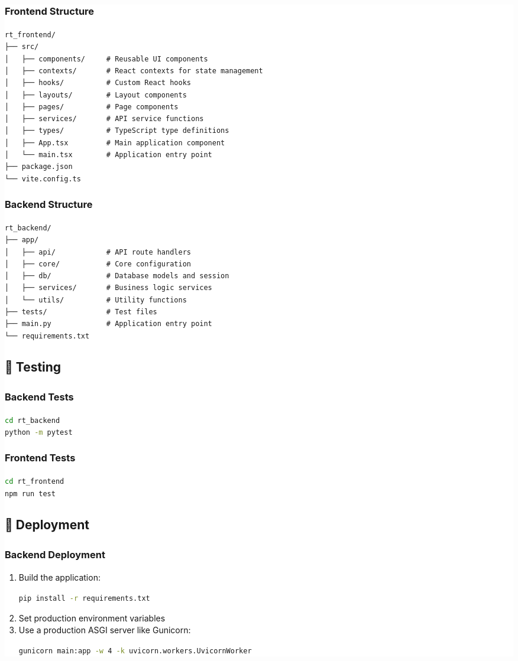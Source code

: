 ### Frontend Structure
```
rt_frontend/
├── src/
│   ├── components/     # Reusable UI components
│   ├── contexts/       # React contexts for state management
│   ├── hooks/          # Custom React hooks
│   ├── layouts/        # Layout components
│   ├── pages/          # Page components
│   ├── services/       # API service functions
│   ├── types/          # TypeScript type definitions
│   ├── App.tsx         # Main application component
│   └── main.tsx        # Application entry point
├── package.json
└── vite.config.ts
```

### Backend Structure
```
rt_backend/
├── app/
│   ├── api/            # API route handlers
│   ├── core/           # Core configuration
│   ├── db/             # Database models and session
│   ├── services/       # Business logic services
│   └── utils/          # Utility functions
├── tests/              # Test files
├── main.py             # Application entry point
└── requirements.txt
```

## 🧪 Testing

### Backend Tests
```bash
cd rt_backend
python -m pytest
```

### Frontend Tests
```bash
cd rt_frontend
npm run test
```

## 🚀 Deployment

### Backend Deployment
1. Build the application:
   ```bash
   pip install -r requirements.txt
   ```
2. Set production environment variables
3. Use a production ASGI server like Gunicorn:
   ```bash
   gunicorn main:app -w 4 -k uvicorn.workers.UvicornWorker
   ```
